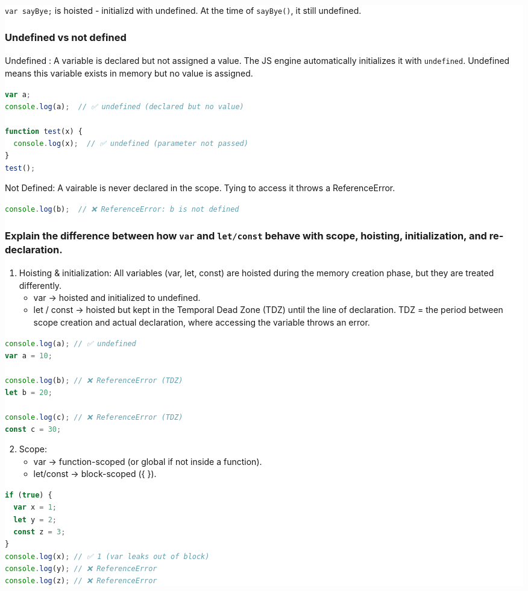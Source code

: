 `var sayBye;` is hoisted - initializd with undefined. At the time of `sayBye()`, it still undefined.

### Undefined vs not defined
Undefined : A variable is declared but not assigned a value. The JS engine automatically initializes it with `undefined`. Undefined means this variable exists in memory but no value is assigned.

```javascript
var a;
console.log(a);  // ✅ undefined (declared but no value)

function test(x) {
  console.log(x);  // ✅ undefined (parameter not passed)
}
test(); 

```

Not Defined: A vairable is never declared in the scope. Tying to access it throws a ReferenceError.
```javascript
console.log(b);  // ❌ ReferenceError: b is not defined
```

### Explain the difference between how `var` and `let/const` behave with scope, hoisting, initialization, and re-declaration.

1. Hoisting & initialization: All variables (var, let, const) are hoisted during the memory creation phase, but they are treated differently.
    * var → hoisted and initialized to undefined.
    * let / const → hoisted but kept in the Temporal Dead Zone (TDZ) until the line of declaration. TDZ = the period between scope creation and actual declaration, where accessing the variable throws an error.

```javascript
console.log(a); // ✅ undefined
var a = 10;

console.log(b); // ❌ ReferenceError (TDZ)
let b = 20;

console.log(c); // ❌ ReferenceError (TDZ)
const c = 30;

```

2. Scope: 
    * var → function-scoped (or global if not inside a function).
    * let/const → block-scoped ({ }).

```javascript
if (true) {
  var x = 1;
  let y = 2;
  const z = 3;
}
console.log(x); // ✅ 1 (var leaks out of block)
console.log(y); // ❌ ReferenceError
console.log(z); // ❌ ReferenceError
```
